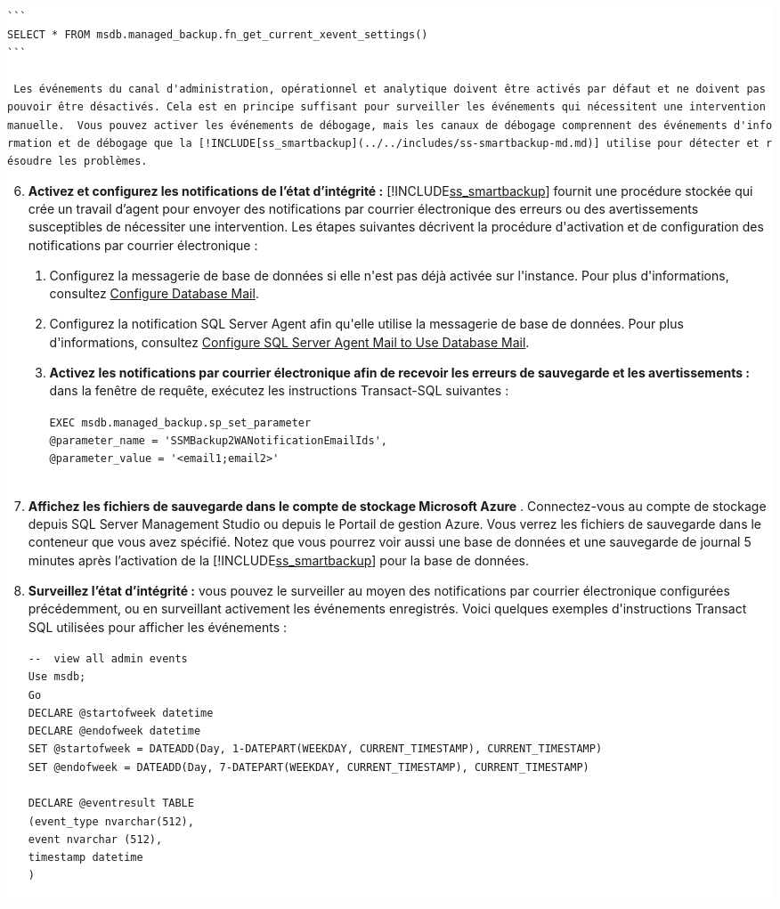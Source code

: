     ```  
    SELECT * FROM msdb.managed_backup.fn_get_current_xevent_settings()  
    ```  
  
     Les événements du canal d'administration, opérationnel et analytique doivent être activés par défaut et ne doivent pas pouvoir être désactivés. Cela est en principe suffisant pour surveiller les événements qui nécessitent une intervention manuelle.  Vous pouvez activer les événements de débogage, mais les canaux de débogage comprennent des événements d'information et de débogage que la [!INCLUDE[ss_smartbackup](../../includes/ss-smartbackup-md.md)] utilise pour détecter et résoudre les problèmes.  
  
6.  **Activez et configurez les notifications de l’état d’intégrité :** [!INCLUDE[ss_smartbackup](../../includes/ss-smartbackup-md.md)] fournit une procédure stockée qui crée un travail d’agent pour envoyer des notifications par courrier électronique des erreurs ou des avertissements susceptibles de nécessiter une intervention. Les étapes suivantes décrivent la procédure d'activation et de configuration des notifications par courrier électronique :  
  
    1.  Configurez la messagerie de base de données si elle n'est pas déjà activée sur l'instance. Pour plus d'informations, consultez [Configure Database Mail](../../relational-databases/database-mail/configure-database-mail.md).  
  
    2.  Configurez la notification SQL Server Agent afin qu'elle utilise la messagerie de base de données. Pour plus d'informations, consultez [Configure SQL Server Agent Mail to Use Database Mail](../../relational-databases/database-mail/configure-sql-server-agent-mail-to-use-database-mail.md).  
  
    3.  **Activez les notifications par courrier électronique afin de recevoir les erreurs de sauvegarde et les avertissements :** dans la fenêtre de requête, exécutez les instructions Transact-SQL suivantes :  
  
        ```  
        EXEC msdb.managed_backup.sp_set_parameter  
        @parameter_name = 'SSMBackup2WANotificationEmailIds',  
        @parameter_value = '<email1;email2>'  
  
        ```  
  
7.  **Affichez les fichiers de sauvegarde dans le compte de stockage Microsoft Azure** . Connectez-vous au compte de stockage depuis SQL Server Management Studio ou depuis le Portail de gestion Azure. Vous verrez les fichiers de sauvegarde dans le conteneur que vous avez spécifié. Notez que vous pourrez voir aussi une base de données et une sauvegarde de journal 5 minutes après l’activation de la [!INCLUDE[ss_smartbackup](../../includes/ss-smartbackup-md.md)] pour la base de données.  
  
8.  **Surveillez l’état d’intégrité :**  vous pouvez le surveiller au moyen des notifications par courrier électronique configurées précédemment, ou en surveillant activement les événements enregistrés. Voici quelques exemples d'instructions Transact SQL utilisées pour afficher les événements :  
  
    ```  
    --  view all admin events  
    Use msdb;  
    Go  
    DECLARE @startofweek datetime  
    DECLARE @endofweek datetime  
    SET @startofweek = DATEADD(Day, 1-DATEPART(WEEKDAY, CURRENT_TIMESTAMP), CURRENT_TIMESTAMP)   
    SET @endofweek = DATEADD(Day, 7-DATEPART(WEEKDAY, CURRENT_TIMESTAMP), CURRENT_TIMESTAMP)  
  
    DECLARE @eventresult TABLE  
    (event_type nvarchar(512),  
    event nvarchar (512),  
    timestamp datetime  
    )  
  